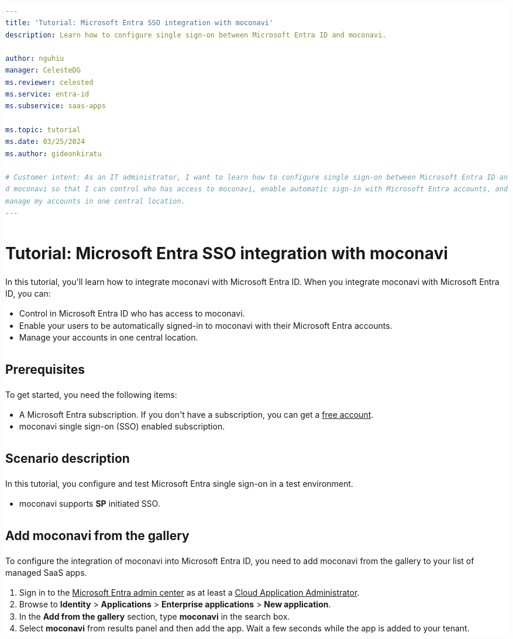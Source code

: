 ```yaml
---
title: 'Tutorial: Microsoft Entra SSO integration with moconavi'
description: Learn how to configure single sign-on between Microsoft Entra ID and moconavi.

author: nguhiu
manager: CelesteDG
ms.reviewer: celested
ms.service: entra-id
ms.subservice: saas-apps

ms.topic: tutorial
ms.date: 03/25/2024
ms.author: gideonkiratu

# Customer intent: As an IT administrator, I want to learn how to configure single sign-on between Microsoft Entra ID and moconavi so that I can control who has access to moconavi, enable automatic sign-in with Microsoft Entra accounts, and manage my accounts in one central location.
---
```

# Tutorial: Microsoft Entra SSO integration with moconavi

In this tutorial, you'll learn how to integrate moconavi with Microsoft Entra ID. When you integrate moconavi with Microsoft Entra ID, you can:

* Control in Microsoft Entra ID who has access to moconavi.
* Enable your users to be automatically signed-in to moconavi with their Microsoft Entra accounts.
* Manage your accounts in one central location.

## Prerequisites

To get started, you need the following items:

* A Microsoft Entra subscription. If you don't have a subscription, you can get a [free account](https://azure.microsoft.com/free/).
* moconavi single sign-on (SSO) enabled subscription.

## Scenario description

In this tutorial, you configure and test Microsoft Entra single sign-on in a test environment.

* moconavi supports **SP** initiated SSO.

## Add moconavi from the gallery

To configure the integration of moconavi into Microsoft Entra ID, you need to add moconavi from the gallery to your list of managed SaaS apps.

1. Sign in to the [Microsoft Entra admin center](https://entra.microsoft.com) as at least a [Cloud Application Administrator](~/identity/role-based-access-control/permissions-reference.md#cloud-application-administrator).
1. Browse to **Identity** > **Applications** > **Enterprise applications** > **New application**.
1. In the **Add from the gallery** section, type **moconavi** in the search box.
1. Select **moconavi** from results panel and then add the app. Wait a few seconds while the app is added to your tenant.
